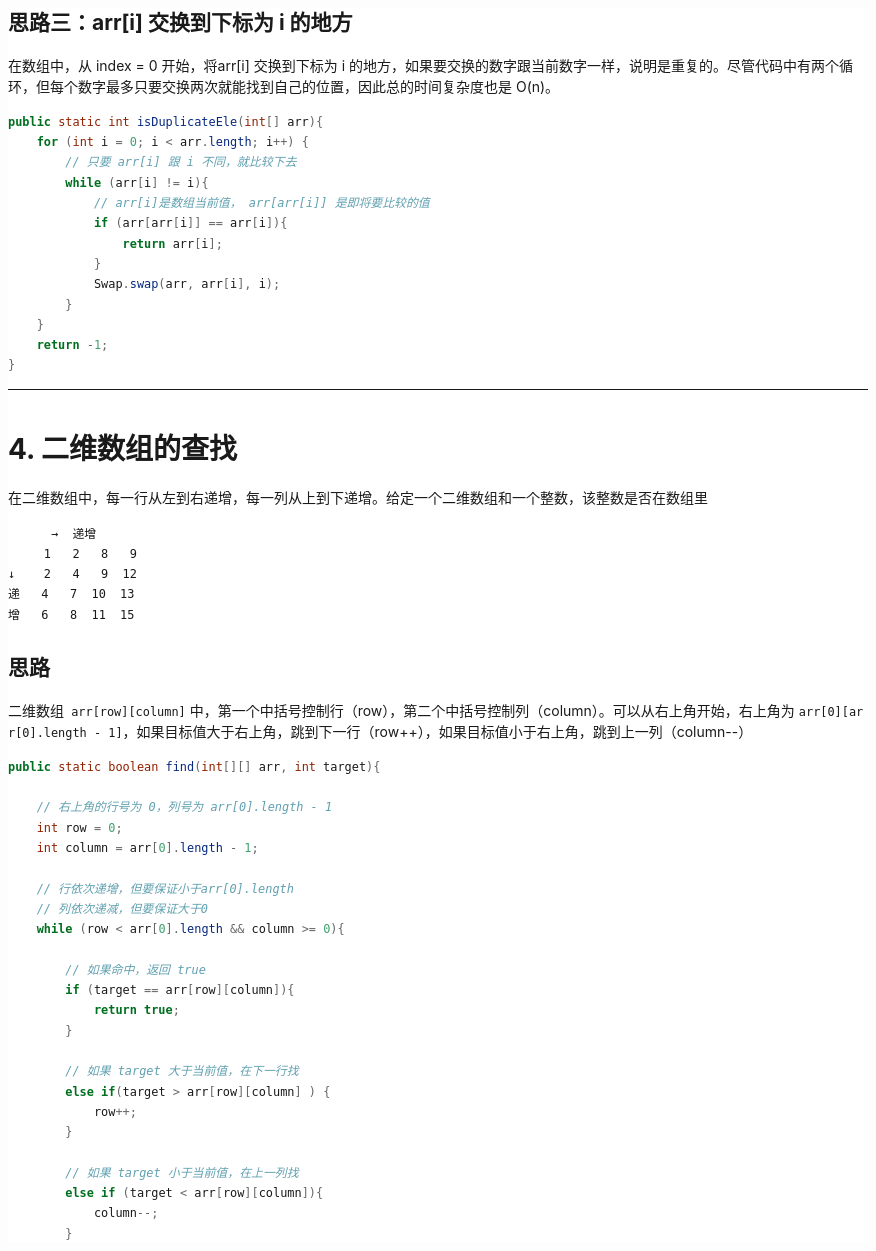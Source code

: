 ## 思路三：arr[i] 交换到下标为 i 的地方

在数组中，从 index = 0 开始，将arr[i] 交换到下标为 i 的地方，如果要交换的数字跟当前数字一样，说明是重复的。尽管代码中有两个循环，但每个数字最多只要交换两次就能找到自己的位置，因此总的时间复杂度也是 O(n)。

```java
public static int isDuplicateEle(int[] arr){
    for (int i = 0; i < arr.length; i++) {
        // 只要 arr[i] 跟 i 不同，就比较下去
        while (arr[i] != i){
            // arr[i]是数组当前值， arr[arr[i]] 是即将要比较的值
            if (arr[arr[i]] == arr[i]){
                return arr[i];
            }
            Swap.swap(arr, arr[i], i);
        }
    }
    return -1;
}
```

---

# 4. 二维数组的查找

在二维数组中，每一行从左到右递增，每一列从上到下递增。给定一个二维数组和一个整数，该整数是否在数组里

```
      →  递增
     1   2   8   9
↓    2   4   9  12
递   4   7  10  13
增   6   8  11  15
```

## 思路

二维数组` arr[row][column]` 中，第一个中括号控制行（row），第二个中括号控制列（column）。可以从右上角开始，右上角为 `arr[0][arr[0].length - 1]`，如果目标值大于右上角，跳到下一行（row++），如果目标值小于右上角，跳到上一列（column--）

```java
public static boolean find(int[][] arr, int target){

    // 右上角的行号为 0，列号为 arr[0].length - 1
    int row = 0;
    int column = arr[0].length - 1;

    // 行依次递增，但要保证小于arr[0].length
    // 列依次递减，但要保证大于0
    while (row < arr[0].length && column >= 0){

        // 如果命中，返回 true
        if (target == arr[row][column]){
            return true;
        }

        // 如果 target 大于当前值，在下一行找
        else if(target > arr[row][column] ) {
            row++;
        }

        // 如果 target 小于当前值，在上一列找
        else if (target < arr[row][column]){
            column--;
        }
```